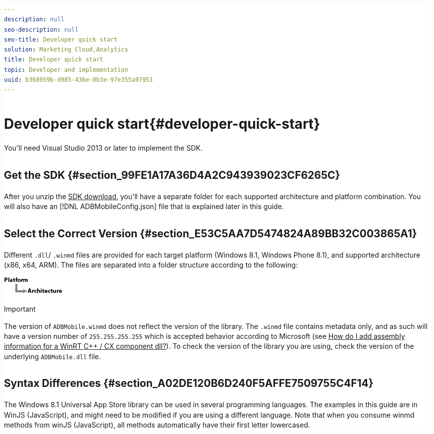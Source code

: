 ```yaml
---
description: null
seo-description: null
seo-title: Developer quick start
solution: Marketing Cloud,Analytics
title: Developer quick start
topic: Developer and implementation
uuid: b368959b-d985-436e-8b3e-97e355a97951
---
```


# Developer quick start{#developer-quick-start}

You'll need Visual Studio 2013 or later to implement the SDK.

## Get the SDK {#section_99FE1A17A36D4A2C943939023CF6265C}

After you unzip the [SDK download](https://github.com/Adobe-Marketing-Cloud/mobile-services/releases), you'll have a separate folder for each supported architecture and platform combination. You will also have an [!DNL ADBMobileConfig.json] file that is explained later in this guide.

## Select the Correct Version {#section_E53C5AA7D5474824A89BB32C003865A1}

Different `.dll`/ `.winmd` files are provided for each target platform (Windows 8.1, Windows Phone 8.1), and supported architecture (x86, x64, ARM). The files are separated into a folder structure according to the following: 

![](assets/folder-structure.png)

>[!IMPORTANT]
>
>The version of `ADBMobile.winmd` does not reflect the version of the library. The `.winmd` file contains metadata only, and as such will have a version number of `255.255.255.255` which is accepted behavior according to Microsoft (see [How do I add assembly information for a WinRT C++ / CX component dll?](https://social.msdn.microsoft.com/Forums/windowsapps/en-US/6bcccaee-aa53-4770-bd5b-1205977f1ca7/how-do-i-add-assembly-information-for-a-winrt-c-cx-component-dll?forum=winappswithnativecode)). To check the version of the library you are using, check the version of the underlying `ADBMobile.dll` file.

## Syntax Differences {#section_A02DE120B6D240F5AFFE7509755C4F14}

The Windows 8.1 Universal App Store library can be used in several programming languages. The examples in this guide are in WinJS (JavaScript), and might need to be modified if you are using a different language. Note that when you consume winmd methods from winJS (JavaScript), all methods automatically have their first letter lowercased.
